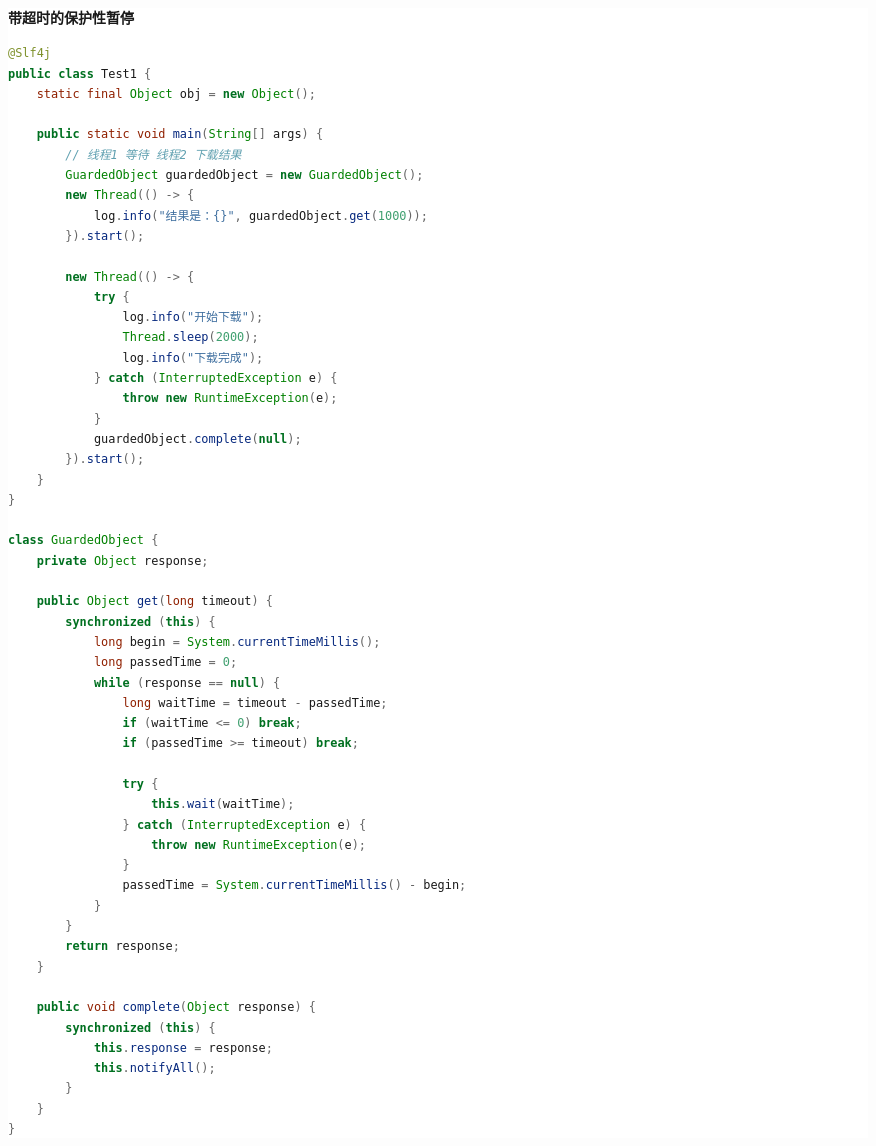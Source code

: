 **带超时的保护性暂停**

```java
@Slf4j
public class Test1 {
    static final Object obj = new Object();

    public static void main(String[] args) {
        // 线程1 等待 线程2 下载结果
        GuardedObject guardedObject = new GuardedObject();
        new Thread(() -> {
            log.info("结果是：{}", guardedObject.get(1000));
        }).start();

        new Thread(() -> {
            try {
                log.info("开始下载");
                Thread.sleep(2000);
                log.info("下载完成");
            } catch (InterruptedException e) {
                throw new RuntimeException(e);
            }
            guardedObject.complete(null);
        }).start();
    }
}

class GuardedObject {
    private Object response;

    public Object get(long timeout) {
        synchronized (this) {
            long begin = System.currentTimeMillis();
            long passedTime = 0;
            while (response == null) {
                long waitTime = timeout - passedTime;
                if (waitTime <= 0) break;
                if (passedTime >= timeout) break;

                try {
                    this.wait(waitTime);
                } catch (InterruptedException e) {
                    throw new RuntimeException(e);
                }
                passedTime = System.currentTimeMillis() - begin;
            }
        }
        return response;
    }

    public void complete(Object response) {
        synchronized (this) {
            this.response = response;
            this.notifyAll();
        }
    }
}
```
